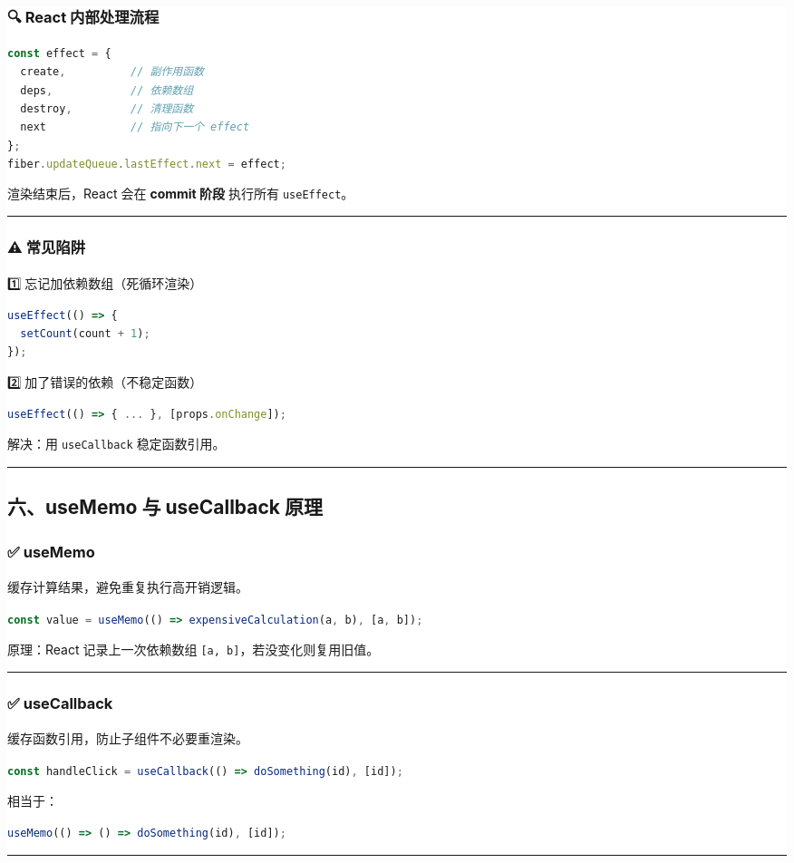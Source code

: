 
### 🔍 React 内部处理流程

```js
const effect = {
  create,          // 副作用函数
  deps,            // 依赖数组
  destroy,         // 清理函数
  next             // 指向下一个 effect
};
fiber.updateQueue.lastEffect.next = effect;
```

渲染结束后，React 会在 **commit 阶段** 执行所有 `useEffect`。

---

### ⚠️ 常见陷阱

1️⃣ 忘记加依赖数组（死循环渲染）
```js
useEffect(() => {
  setCount(count + 1);
});
```

2️⃣ 加了错误的依赖（不稳定函数）
```js
useEffect(() => { ... }, [props.onChange]);
```
解决：用 `useCallback` 稳定函数引用。

---

## 六、useMemo 与 useCallback 原理

### ✅ useMemo
缓存计算结果，避免重复执行高开销逻辑。
```jsx
const value = useMemo(() => expensiveCalculation(a, b), [a, b]);
```
原理：React 记录上一次依赖数组 `[a, b]`，若没变化则复用旧值。

---

### ✅ useCallback
缓存函数引用，防止子组件不必要重渲染。
```jsx
const handleClick = useCallback(() => doSomething(id), [id]);
```
相当于：
```js
useMemo(() => () => doSomething(id), [id]);
```

---